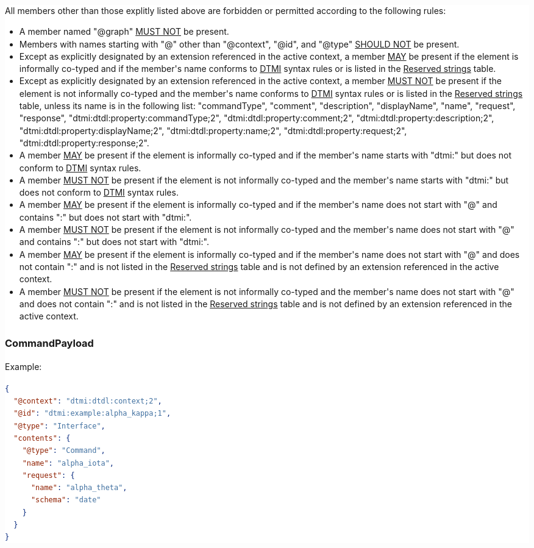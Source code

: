 
All members other than those explitly listed above are forbidden or permitted according to the following rules:

* A member named "@graph" [MUST NOT](spec/Requirement-ClassCommandGraphKeywordV2.json) be present.
* Members with names starting with "@" other than "@context", "@id", and "@type" [SHOULD NOT](spec/Recommendation-ClassCommandInvalidKeywordsV2.json) be present.
* Except as explicitly designated by an extension referenced in the active context, a member [MAY](spec/Allowance-ClassCommandPropertyIrrelevantDtmiOrTermV2.json) be present if the element is informally co-typed and if the member's name conforms to [DTMI](#digital-twin-model-identifier) syntax rules or is listed in the [Reserved strings](#reserved-strings) table.
* Except as explicitly designated by an extension referenced in the active context, a member [MUST NOT](spec/Requirement-ClassCommandPropertyFormallyIrrelevantDtmiOrTermV2.json) be present if the element is not informally co-typed and the member's name conforms to [DTMI](#digital-twin-model-identifier) syntax rules or is listed in the [Reserved strings](#reserved-strings) table, unless its name is in the following list: "commandType", "comment", "description", "displayName", "name", "request", "response", "dtmi:dtdl:property:commandType;2", "dtmi:dtdl:property:comment;2", "dtmi:dtdl:property:description;2", "dtmi:dtdl:property:displayName;2", "dtmi:dtdl:property:name;2", "dtmi:dtdl:property:request;2", "dtmi:dtdl:property:response;2".
* A member [MAY](spec/Allowance-ClassCommandPropertyInvalidDtmiV2.json) be present if the element is informally co-typed and if the member's name starts with "dtmi:" but does not conform to [DTMI](#digital-twin-model-identifier) syntax rules.
* A member [MUST NOT](spec/Requirement-ClassCommandPropertyFormallyInvalidDtmiV2.json) be present if the element is not informally co-typed and the member's name starts with "dtmi:" but does not conform to [DTMI](#digital-twin-model-identifier) syntax rules.
* A member [MAY](spec/Allowance-ClassCommandPropertyNotDtmiNorTermV2.json) be present if the element is informally co-typed and if the member's name does not start with "@" and contains ":" but does not start with "dtmi:".
* A member [MUST NOT](spec/Requirement-ClassCommandPropertyFormallyNotDtmiNorTermV2.json) be present if the element is not informally co-typed and the member's name does not start with "@" and contains ":" but does not start with "dtmi:".
* A member [MAY](spec/Allowance-ClassCommandPropertyUndefinedTermV2.json) be present if the element is informally co-typed and if the member's name does not start with "@" and does not contain ":" and is not listed in the [Reserved strings](#reserved-strings) table and is not defined by an extension referenced in the active context.
* A member [MUST NOT](spec/Requirement-ClassCommandPropertyFormallyUndefinedTermV2.json) be present if the element is not informally co-typed and the member's name does not start with "@" and does not contain ":" and is not listed in the [Reserved strings](#reserved-strings) table and is not defined by an extension referenced in the active context.

### CommandPayload

Example:

```json
{
  "@context": "dtmi:dtdl:context;2",
  "@id": "dtmi:example:alpha_kappa;1",
  "@type": "Interface",
  "contents": {
    "@type": "Command",
    "name": "alpha_iota",
    "request": {
      "name": "alpha_theta",
      "schema": "date"
    }
  }
}
```
